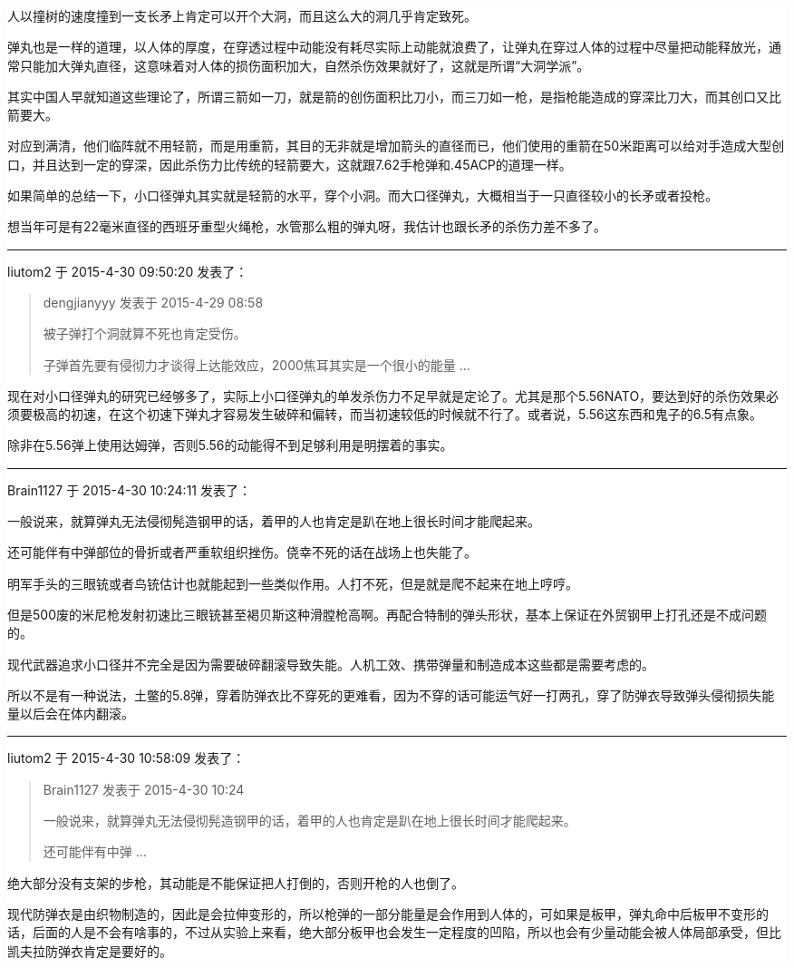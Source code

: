 

人以撞树的速度撞到一支长矛上肯定可以开个大洞，而且这么大的洞几乎肯定致死。

弹丸也是一样的道理，以人体的厚度，在穿透过程中动能没有耗尽实际上动能就浪费了，让弹丸在穿过人体的过程中尽量把动能释放光，通常只能加大弹丸直径，这意味着对人体的损伤面积加大，自然杀伤效果就好了，这就是所谓“大洞学派”。

其实中国人早就知道这些理论了，所谓三箭如一刀，就是箭的创伤面积比刀小，而三刀如一枪，是指枪能造成的穿深比刀大，而其创口又比箭要大。

对应到满清，他们临阵就不用轻箭，而是用重箭，其目的无非就是增加箭头的直径而已，他们使用的重箭在50米距离可以给对手造成大型创口，并且达到一定的穿深，因此杀伤力比传统的轻箭要大，这就跟7.62手枪弹和.45ACP的道理一样。

如果简单的总结一下，小口径弹丸其实就是轻箭的水平，穿个小洞。而大口径弹丸，大概相当于一只直径较小的长矛或者投枪。

想当年可是有22毫米直径的西班牙重型火绳枪，水管那么粗的弹丸呀，我估计也跟长矛的杀伤力差不多了。

---------

liutom2 于 2015-4-30 09:50:20 发表了：

> dengjianyyy 发表于 2015-4-29 08:58
> 
> 被子弹打个洞就算不死也肯定受伤。
> 
> 子弹首先要有侵彻力才谈得上达能效应，2000焦耳其实是一个很小的能量 ...



现在对小口径弹丸的研究已经够多了，实际上小口径弹丸的单发杀伤力不足早就是定论了。尤其是那个5.56NATO，要达到好的杀伤效果必须要极高的初速，在这个初速下弹丸才容易发生破碎和偏转，而当初速较低的时候就不行了。或者说，5.56这东西和鬼子的6.5有点象。

除非在5.56弹上使用达姆弹，否则5.56的动能得不到足够利用是明摆着的事实。

---------

Brain1127 于 2015-4-30 10:24:11 发表了：

一般说来，就算弹丸无法侵彻髡造钢甲的话，着甲的人也肯定是趴在地上很长时间才能爬起来。

还可能伴有中弹部位的骨折或者严重软组织挫伤。侥幸不死的话在战场上也失能了。

明军手头的三眼铳或者鸟铳估计也就能起到一些类似作用。人打不死，但是就是爬不起来在地上哼哼。

但是500废的米尼枪发射初速比三眼铳甚至褐贝斯这种滑膛枪高啊。再配合特制的弹头形状，基本上保证在外贸钢甲上打孔还是不成问题的。

现代武器追求小口径并不完全是因为需要破碎翻滚导致失能。人机工效、携带弹量和制造成本这些都是需要考虑的。

所以不是有一种说法，土鳖的5.8弹，穿着防弹衣比不穿死的更难看，因为不穿的话可能运气好一打两孔，穿了防弹衣导致弹头侵彻损失能量以后会在体内翻滚。

---------

liutom2 于 2015-4-30 10:58:09 发表了：

> Brain1127 发表于 2015-4-30 10:24
> 
> 一般说来，就算弹丸无法侵彻髡造钢甲的话，着甲的人也肯定是趴在地上很长时间才能爬起来。
> 
> 还可能伴有中弹 ...



绝大部分没有支架的步枪，其动能是不能保证把人打倒的，否则开枪的人也倒了。

现代防弹衣是由织物制造的，因此是会拉伸变形的，所以枪弹的一部分能量是会作用到人体的，可如果是板甲，弹丸命中后板甲不变形的话，后面的人是不会有啥事的，不过从实验上来看，绝大部分板甲也会发生一定程度的凹陷，所以也会有少量动能会被人体局部承受，但比凯夫拉防弹衣肯定是要好的。
